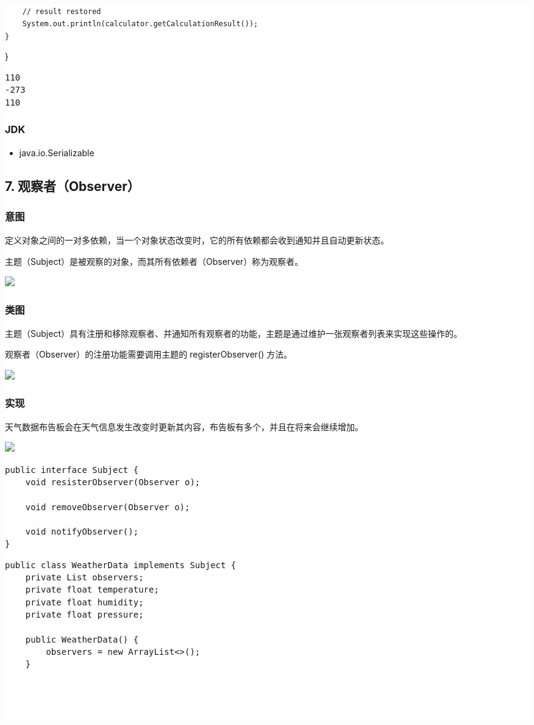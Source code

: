         // result restored
        System.out.println(calculator.getCalculationResult());
    }
}</pre>

<pre>110
-273
110</pre>

### JDK

*   java.io.Serializable

## 7\. 观察者（Observer）

### 意图

定义对象之间的一对多依赖，当一个对象状态改变时，它的所有依赖都会收到通知并且自动更新状态。

主题（Subject）是被观察的对象，而其所有依赖者（Observer）称为观察者。

[![](https://github.com/CyC2018/Interview-Notebook/raw/master/pics/7a3c6a30-c735-4edb-8115-337288a4f0f2.jpg)](/CyC2018/Interview-Notebook/blob/master/pics/7a3c6a30-c735-4edb-8115-337288a4f0f2.jpg)

### 类图

主题（Subject）具有注册和移除观察者、并通知所有观察者的功能，主题是通过维护一张观察者列表来实现这些操作的。

观察者（Observer）的注册功能需要调用主题的 registerObserver() 方法。

[![](https://github.com/CyC2018/Interview-Notebook/raw/master/pics/0df5d84c-e7ca-4e3a-a688-bb8e68894467.png)](/CyC2018/Interview-Notebook/blob/master/pics/0df5d84c-e7ca-4e3a-a688-bb8e68894467.png)

### 实现

天气数据布告板会在天气信息发生改变时更新其内容，布告板有多个，并且在将来会继续增加。

[![](https://github.com/CyC2018/Interview-Notebook/raw/master/pics/b1df9732-86ce-4d69-9f06-fba1db7b3b5a.jpg)](/CyC2018/Interview-Notebook/blob/master/pics/b1df9732-86ce-4d69-9f06-fba1db7b3b5a.jpg)

<pre>public interface Subject {
    void resisterObserver(Observer o);

    void removeObserver(Observer o);
    
    void notifyObserver();
}</pre>

<pre>public class WeatherData implements Subject {
    private List<Observer> observers;
    private float temperature;
    private float humidity;
    private float pressure;

    public WeatherData() {
        observers = new ArrayList<>();
    }
    